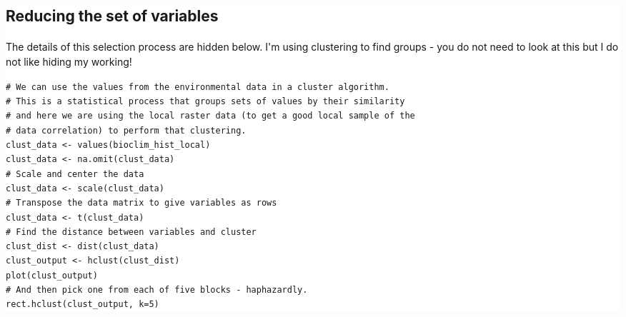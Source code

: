 ## Reducing the set of variables

The details of this selection process are hidden below. I'm using clustering to find groups - you do not need to look at this but I do not like hiding my working!

```{code-cell} r
# We can use the values from the environmental data in a cluster algorithm.
# This is a statistical process that groups sets of values by their similarity
# and here we are using the local raster data (to get a good local sample of the 
# data correlation) to perform that clustering.
clust_data <- values(bioclim_hist_local)
clust_data <- na.omit(clust_data)
# Scale and center the data
clust_data <- scale(clust_data)
# Transpose the data matrix to give variables as rows
clust_data <- t(clust_data)
# Find the distance between variables and cluster
clust_dist <- dist(clust_data)
clust_output <- hclust(clust_dist)
plot(clust_output)
# And then pick one from each of five blocks - haphazardly.
rect.hclust(clust_output, k=5)
```
